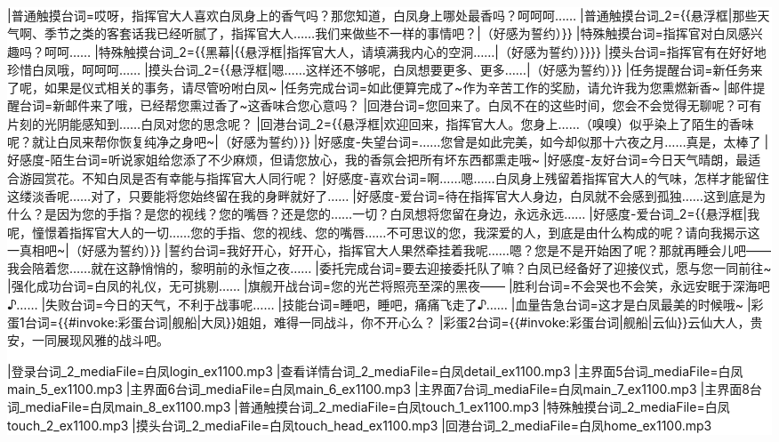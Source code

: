 |普通触摸台词=哎呀，指挥官大人喜欢白凤身上的香气吗？那您知道，白凤身上哪处最香吗？呵呵呵……
|普通触摸台词_2={{悬浮框|那些天气啊、季节之类的客套话我已经听腻了，指挥官大人……我们来做些不一样的事情吧？|（好感为誓约）}}
|特殊触摸台词=指挥官对白凤感兴趣吗？呵呵……
|特殊触摸台词_2={{黑幕|{{悬浮框|指挥官大人，请填满我内心的空洞……|（好感为誓约）}}}}
|摸头台词=指挥官有在好好地珍惜白凤哦，呵呵呵……
|摸头台词_2={{悬浮框|嗯……这样还不够呢，白凤想要更多、更多……|（好感为誓约）}}
|任务提醒台词=新任务来了呢，如果是仪式相关的事务，请尽管吩咐白凤~
|任务完成台词=如此便算完成了~作为辛苦工作的奖励，请允许我为您熏燃新香~
|邮件提醒台词=新邮件来了哦，已经帮您熏过香了~这香味合您心意吗？
|回港台词=您回来了。白凤不在的这些时间，您会不会觉得无聊呢？可有片刻的光阴能感知到……白凤对您的思念呢？
|回港台词_2={{悬浮框|欢迎回来，指挥官大人。您身上……（嗅嗅）似乎染上了陌生的香味呢？就让白凤来帮你恢复纯净之身吧~|（好感为誓约）}}
|好感度-失望台词=……您曾是如此完美，如今却似那十六夜之月……真是，太棒了
|好感度-陌生台词=听说家姐给您添了不少麻烦，但请您放心，我的香氛会把所有坏东西都熏走哦~
|好感度-友好台词=今日天气晴朗，最适合游园赏花。不知白凤是否有幸能与指挥官大人同行呢？
|好感度-喜欢台词=啊……嗯……白凤身上残留着指挥官大人的气味，怎样才能留住这缕淡香呢……对了，只要能将您始终留在我的身畔就好了……
|好感度-爱台词=待在指挥官大人身边，白凤就不会感到孤独……这到底是为什么？是因为您的手指？是您的视线？您的嘴唇？还是您的……一切？白凤想将您留在身边，永远永远……
|好感度-爱台词_2={{悬浮框|我呢，憧憬着指挥官大人的一切……您的手指、您的视线、您的嘴唇……不可思议的您，我深爱的人，到底是由什么构成的呢？请向我揭示这一真相吧~|（好感为誓约）}}
|誓约台词=我好开心，好开心，指挥官大人果然牵挂着我呢……嗯？您是不是开始困了呢？那就再睡会儿吧——我会陪着您……就在这静悄悄的，黎明前的永恒之夜……
|委托完成台词=要去迎接委托队了嘛？白凤已经备好了迎接仪式，愿与您一同前往~
|强化成功台词=白凤的礼仪，无可挑剔……
|旗舰开战台词=您的光芒将照亮至深的黑夜——
|胜利台词=不会哭也不会笑，永远安眠于深海吧♪……
|失败台词=今日的天气，不利于战事呢……
|技能台词=睡吧，睡吧，痛痛飞走了♪……
|血量告急台词=这才是白凤最美的时候哦~
|彩蛋1台词={{#invoke:彩蛋台词|舰船|大凤}}姐姐，难得一同战斗，你不开心么？
|彩蛋2台词={{#invoke:彩蛋台词|舰船|云仙}}云仙大人，贵安，一同展现风雅的战斗吧。

|登录台词_2_mediaFile=白凤login_ex1100.mp3
|查看详情台词_2_mediaFile=白凤detail_ex1100.mp3
|主界面5台词_mediaFile=白凤main_5_ex1100.mp3
|主界面6台词_mediaFile=白凤main_6_ex1100.mp3
|主界面7台词_mediaFile=白凤main_7_ex1100.mp3
|主界面8台词_mediaFile=白凤main_8_ex1100.mp3
|普通触摸台词_2_mediaFile=白凤touch_1_ex1100.mp3
|特殊触摸台词_2_mediaFile=白凤touch_2_ex1100.mp3
|摸头台词_2_mediaFile=白凤touch_head_ex1100.mp3
|回港台词_2_mediaFile=白凤home_ex1100.mp3